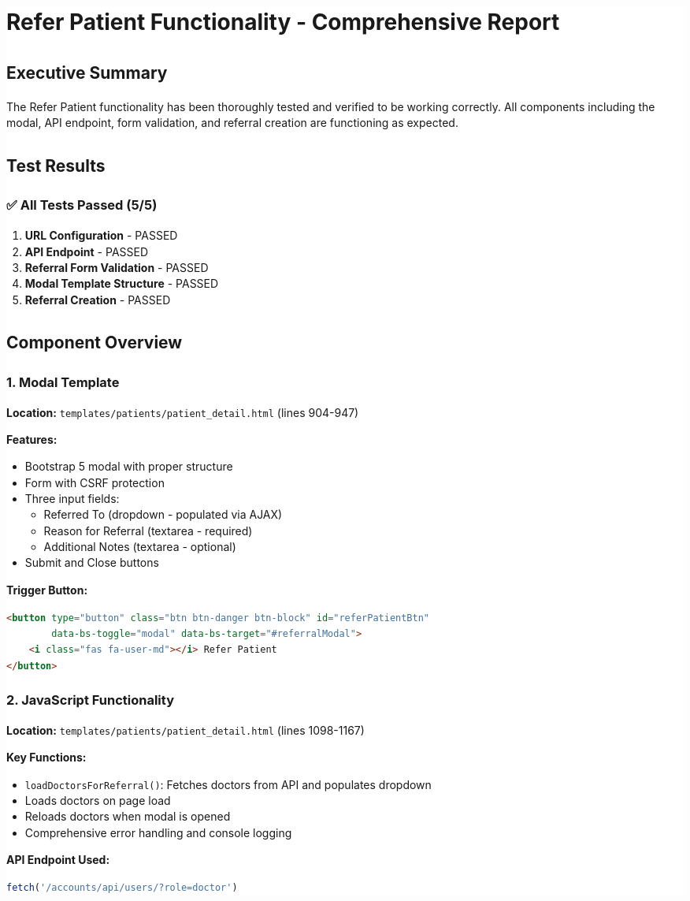 # Refer Patient Functionality - Comprehensive Report

## Executive Summary

The Refer Patient functionality has been thoroughly tested and verified to be working correctly. All components including the modal, API endpoint, form validation, and referral creation are functioning as expected.

## Test Results

### ✅ All Tests Passed (5/5)

1. **URL Configuration** - PASSED
2. **API Endpoint** - PASSED
3. **Referral Form Validation** - PASSED
4. **Modal Template Structure** - PASSED
5. **Referral Creation** - PASSED

## Component Overview

### 1. Modal Template
**Location:** `templates/patients/patient_detail.html` (lines 904-947)

**Features:**
- Bootstrap 5 modal with proper structure
- Form with CSRF protection
- Three input fields:
  - Referred To (dropdown - populated via AJAX)
  - Reason for Referral (textarea - required)
  - Additional Notes (textarea - optional)
- Submit and Close buttons

**Trigger Button:**
```html
<button type="button" class="btn btn-danger btn-block" id="referPatientBtn" 
        data-bs-toggle="modal" data-bs-target="#referralModal">
    <i class="fas fa-user-md"></i> Refer Patient
</button>
```

### 2. JavaScript Functionality
**Location:** `templates/patients/patient_detail.html` (lines 1098-1167)

**Key Functions:**
- `loadDoctorsForReferral()`: Fetches doctors from API and populates dropdown
- Loads doctors on page load
- Reloads doctors when modal is opened
- Comprehensive error handling and console logging

**API Endpoint Used:**
```javascript
fetch('/accounts/api/users/?role=doctor')
```
